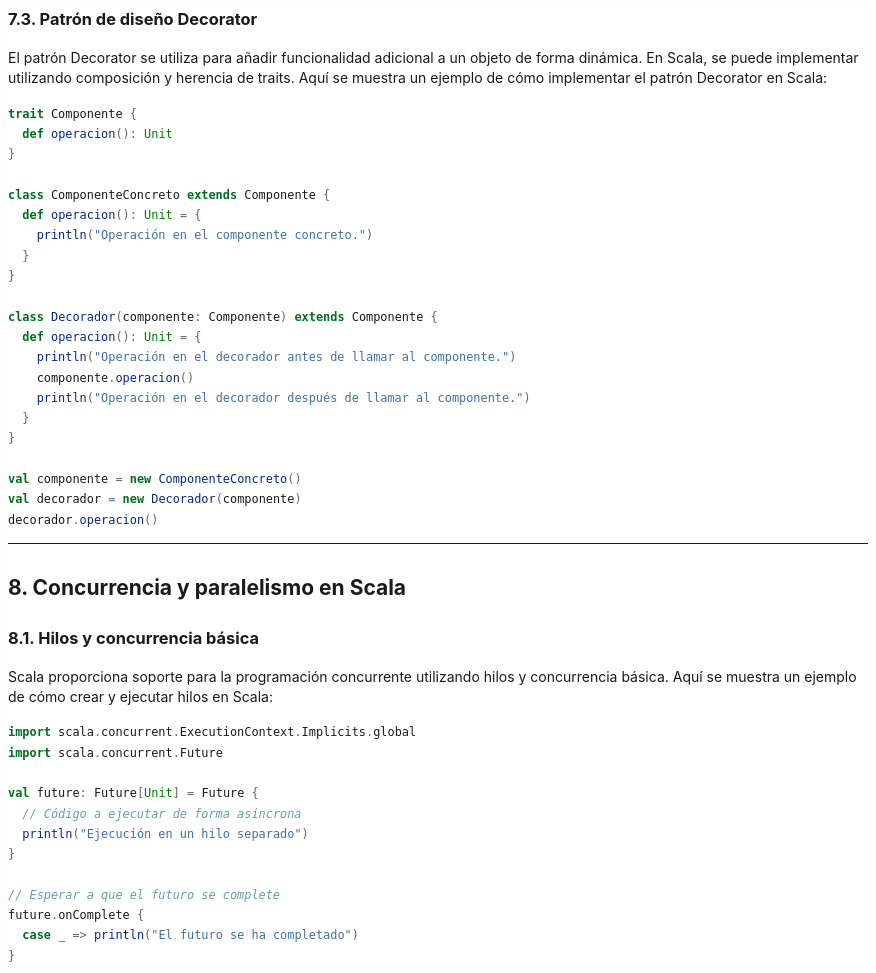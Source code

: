 ### 7.3. Patrón de diseño Decorator
El patrón Decorator se utiliza para añadir funcionalidad adicional a un objeto de forma dinámica. En Scala, se puede implementar utilizando composición y herencia de traits. Aquí se muestra un ejemplo de cómo implementar el patrón Decorator en Scala:

```scala
trait Componente {
  def operacion(): Unit
}

class ComponenteConcreto extends Componente {
  def operacion(): Unit = {
    println("Operación en el componente concreto.")
  }
}

class Decorador(componente: Componente) extends Componente {
  def operacion(): Unit = {
    println("Operación en el decorador antes de llamar al componente.")
    componente.operacion()
    println("Operación en el decorador después de llamar al componente.")
  }
}

val componente = new ComponenteConcreto()
val decorador = new Decorador(componente)
decorador.operacion()
```

---
## 8. Concurrencia y paralelismo en Scala

### 8.1. Hilos y concurrencia básica
Scala proporciona soporte para la programación concurrente utilizando hilos y concurrencia básica. Aquí se muestra un ejemplo de cómo crear y ejecutar hilos en Scala:

```scala
import scala.concurrent.ExecutionContext.Implicits.global
import scala.concurrent.Future

val future: Future[Unit] = Future {
  // Código a ejecutar de forma asíncrona
  println("Ejecución en un hilo separado")
}

// Esperar a que el futuro se complete
future.onComplete {
  case _ => println("El futuro se ha completado")
}
```
